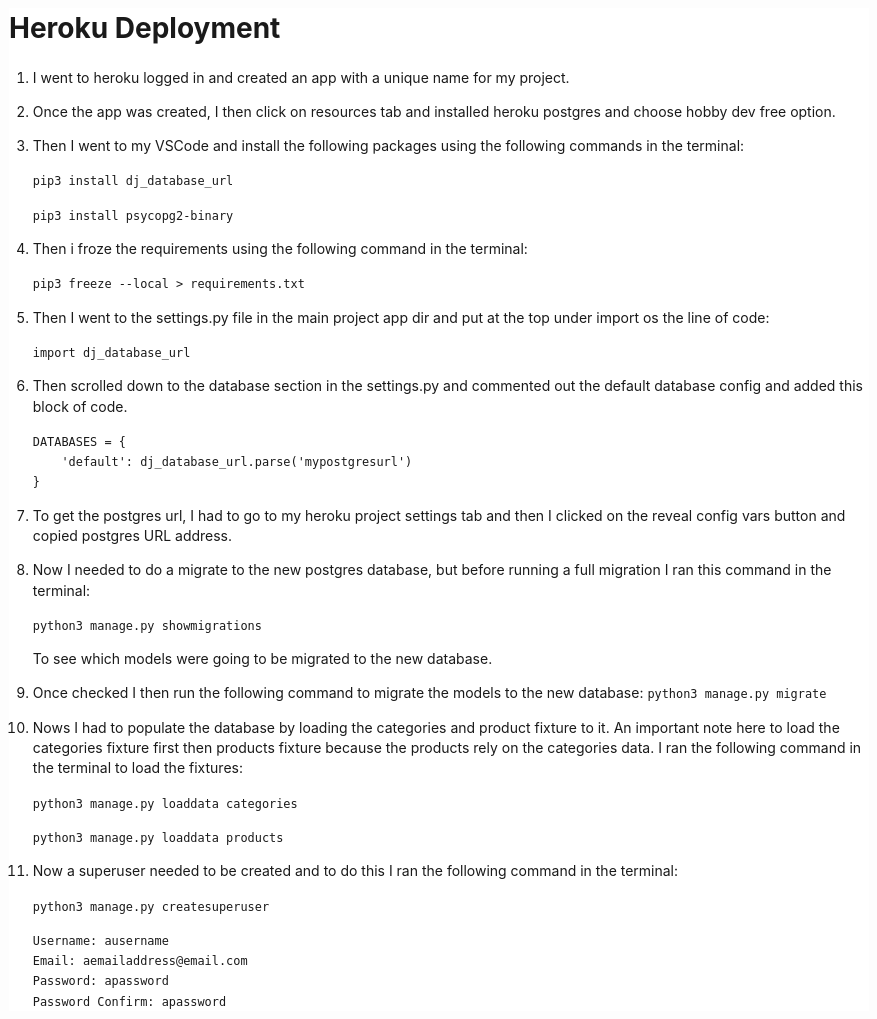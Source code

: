 # Heroku Deployment

1. I went to heroku logged in and created an app with a unique name for my project.

1. Once the app was created, I then click on resources tab and installed heroku postgres and choose hobby dev free option.

1. Then I went to my VSCode and install the following packages using the following commands in the terminal:

    `pip3 install dj_database_url`

    `pip3 install psycopg2-binary`

1. Then i froze the requirements using the following command in the terminal:

    `pip3 freeze --local > requirements.txt`

1. Then I went to the settings.py file in the main project app dir and put at the top under import os the line of code:

    `import dj_database_url`

1. Then scrolled down to the database section in the settings.py and commented out the default database config and added this block of code.
    ```
    DATABASES = {
        'default': dj_database_url.parse('mypostgresurl')
    }
    ```
1. To get the postgres url, I had to go to my heroku project settings tab and then I clicked on the reveal config vars button and copied postgres URL address.

1. Now I needed to do a migrate to the new postgres database, but before running a full migration I ran this command in the terminal:

    `python3 manage.py showmigrations`


    To see which models were going to be migrated to the new database. 

1. Once checked I then run the following command to migrate the models to the new database:
    `python3 manage.py migrate`

1. Nows I had to populate the database by loading the categories and product fixture to it. An important note here to load  the categories fixture first then products fixture because the products rely on the categories data. I ran the following command in the terminal to load the fixtures:

    `python3 manage.py loaddata categories`

    `python3 manage.py loaddata products`

1. Now a superuser needed to be created and to do this I ran the following command in the terminal:

    `python3 manage.py createsuperuser`

    ```
    Username: ausername
    Email: aemailaddress@email.com
    Password: apassword
    Password Confirm: apassword
    ```
